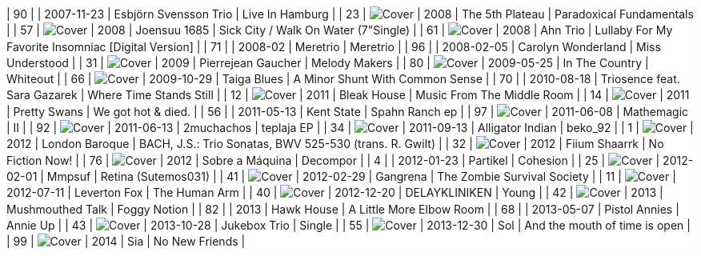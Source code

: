 | 90 |  | 2007-11-23 | Esbjörn Svensson Trio | Live In Hamburg |
| 23 | ![Cover](https://i.discogs.com/WbsoroWxlIKUjMl7LfKNkVi3_qz2wGWToOoN-HlpAuQ/rs:fit/g:sm/q:40/h:150/w:150/czM6Ly9kaXNjb2dz/LWRhdGFiYXNlLWlt/YWdlcy9SLTEyODM4/NzEwLTE1NDI5MzQx/ODktODYzOS5wbmc.jpeg) | 2008 | The 5th Plateau | Paradoxical Fundamentals |
| 57 | ![Cover](https://i.discogs.com/qefWQTauoYKgtGMTMnAvoPRdryRCfq0geXfdZzbaM2s/rs:fit/g:sm/q:40/h:150/w:150/czM6Ly9kaXNjb2dz/LWRhdGFiYXNlLWlt/YWdlcy9SLTIyMjI5/MDgtMTI3MDc1NzI1/NC5qcGVn.jpeg) | 2008 | Joensuu 1685 | Sick City &#x2F; Walk On Water (7&quot;Single) |
| 61 | ![Cover](https://i.discogs.com/Jlgv4DijMDvzBYcGxbUeji5PgVpFz2Wq3bzGm3ZTyLI/rs:fit/g:sm/q:40/h:150/w:150/czM6Ly9kaXNjb2dz/LWRhdGFiYXNlLWlt/YWdlcy9SLTQ4Mzg1/NTAtMTQ3MzA5NjQ2/My05OTQwLmpwZWc.jpeg) | 2008 | Ahn Trio | Lullaby For My Favorite Insomniac [Digital Version] |
| 71 |  | 2008-02 | Meretrio | Meretrio |
| 96 |  | 2008-02-05 | Carolyn Wonderland | Miss Understood |
| 31 | ![Cover](https://i.discogs.com/ulIloer1RtOrAAD6zSc6WFfYIMg8pKejDZKAppFLLEc/rs:fit/g:sm/q:40/h:150/w:150/czM6Ly9kaXNjb2dz/LWRhdGFiYXNlLWlt/YWdlcy9SLTQ1MDg3/MDAtMTQ3MzQxNTI4/NS00NjYwLmpwZWc.jpeg) | 2009 | Pierrejean Gaucher | Melody Makers |
| 80 | ![Cover](https://i.discogs.com/7SpN2ttwdZZ8P_yYjfRzWJ5Qw0IHoeMu39im3aC7VHQ/rs:fit/g:sm/q:40/h:150/w:150/czM6Ly9kaXNjb2dz/LWRhdGFiYXNlLWlt/YWdlcy9SLTE4NDE1/NTItMTI1NzQ5NTE4/Mi5qcGVn.jpeg) | 2009-05-25 | In The Country | Whiteout |
| 66 | ![Cover](https://i.discogs.com/4sRbmCs5lCEQR4wUY2LlaTPYFA2AXerq4zxNsxIH3ac/rs:fit/g:sm/q:40/h:150/w:150/czM6Ly9kaXNjb2dz/LWRhdGFiYXNlLWlt/YWdlcy9SLTY4MTI5/My0xMzAwMDQ1NTg0/LmpwZWc.jpeg) | 2009-10-29 | Taiga Blues | A Minor Shunt With Common Sense |
| 70 |  | 2010-08-18 | Triosence feat. Sara Gazarek | Where Time Stands Still |
| 12 | ![Cover](https://i.discogs.com/QhNkIsoBASHmaInP17yqKwcSff6eCcyC7kOm8sbT2ZM/rs:fit/g:sm/q:40/h:150/w:150/czM6Ly9kaXNjb2dz/LWRhdGFiYXNlLWlt/YWdlcy9SLTMwNzY5/MTAtMTMxNDYyMzQ0/OS5qcGVn.jpeg) | 2011 | Bleak House | Music From The Middle Room |
| 14 | ![Cover](https://i.discogs.com/bNpfkyS1iL-UzUUG__ulw_R6Bgiq6VQN2cuf_FGbKeo/rs:fit/g:sm/q:40/h:150/w:150/czM6Ly9kaXNjb2dz/LWRhdGFiYXNlLWlt/YWdlcy9SLTIyNDQ4/NjUzLTE2NDY4NDk0/NjctMjk2My5qcGVn.jpeg) | 2011 | Pretty Swans | We got hot &amp; died. |
| 56 |  | 2011-05-13 | Kent State | Spahn Ranch ep |
| 97 | ![Cover](https://i.discogs.com/DG51uXJDDKd6-XfmiwHaK3TFD3kw5xBpKoDYJNkSKUo/rs:fit/g:sm/q:40/h:150/w:150/czM6Ly9kaXNjb2dz/LWRhdGFiYXNlLWlt/YWdlcy9SLTI5OTQ5/NTUtMTMxMDkwNjc3/Mi5qcGVn.jpeg) | 2011-06-08 | Mathemagic | II |
| 92 | ![Cover](https://i.discogs.com/0hb5n7GGB_QDPOowCuqSf_AxxApfgAD3C6lhUws3z9c/rs:fit/g:sm/q:40/h:150/w:150/czM6Ly9kaXNjb2dz/LWRhdGFiYXNlLWlt/YWdlcy9SLTI5MzI5/NDktMTMwNzk2MTgz/OC5qcGVn.jpeg) | 2011-06-13 | 2muchachos | teplaja EP |
| 34 | ![Cover](https://i.discogs.com/fI2ggcuTeV2FZqkfUE37ywN5BoJzeNHxZYRT9zryff0/rs:fit/g:sm/q:40/h:150/w:150/czM6Ly9kaXNjb2dz/LWRhdGFiYXNlLWlt/YWdlcy9SLTMzMDE4/OTQtMTMyNDc0ODE3/NC5qcGVn.jpeg) | 2011-09-13 | Alligator Indian | beko_92 |
| 1 | ![Cover](https://i.discogs.com/jMzHljH_iBf1oQUCPfyRavV-Wal9Dab9aCvjNQXVjR0/rs:fit/g:sm/q:40/h:150/w:150/czM6Ly9kaXNjb2dz/LWRhdGFiYXNlLWlt/YWdlcy9SLTIzOTg3/MTY4LTE2NTg2OTI5/OTYtNjk2OC5qcGVn.jpeg) | 2012 | London Baroque | BACH, J.S.: Trio Sonatas, BWV 525-530 (trans. R. Gwilt) |
| 32 | ![Cover](https://i.discogs.com/gMNu69KEmHSkesr2KZhssnZiRD5D3kxIf7xgop5Lgc8/rs:fit/g:sm/q:40/h:150/w:150/czM6Ly9kaXNjb2dz/LWRhdGFiYXNlLWlt/YWdlcy9SLTQwNjk4/NzctMTM1NDIxMzAw/My03NjE5LmpwZWc.jpeg) | 2012 | Fiium Shaarrk | No Fiction Now! |
| 76 | ![Cover](https://i.discogs.com/JdHo_yTAm_TzWxf2R8q_yRATWFsjsNObHku3hHyUdy8/rs:fit/g:sm/q:40/h:150/w:150/czM6Ly9kaXNjb2dz/LWRhdGFiYXNlLWlt/YWdlcy9SLTE1NTEx/ODE4LTE1OTI3NjUz/MTktMjkxNS5qcGVn.jpeg) | 2012 | Sobre a Máquina | Decompor |
| 4 |  | 2012-01-23 | Partikel | Cohesion |
| 25 | ![Cover](https://i.discogs.com/hPrMAMhLHBcN2476RQh6_mSZH90M6k49E-d3M8jqLx4/rs:fit/g:sm/q:40/h:150/w:150/czM6Ly9kaXNjb2dz/LWRhdGFiYXNlLWlt/YWdlcy9SLTMzODc4/NjQtMTMyODQ0NjQ5/MS5qcGVn.jpeg) | 2012-02-01 | Mmpsuf | Retina (Sutemos031) |
| 41 | ![Cover](https://i.discogs.com/gW2ij9HIKybORnfOE-XeNqf2kggo5ejO4JcP7izUJjY/rs:fit/g:sm/q:40/h:150/w:150/czM6Ly9kaXNjb2dz/LWRhdGFiYXNlLWlt/YWdlcy9SLTE1MTgy/MjYwLTE1ODc3NjUz/NDEtNzAzOC5qcGVn.jpeg) | 2012-02-29 | Gangrena | The Zombie Survival Society |
| 11 | ![Cover](https://i.discogs.com/ub0Dm4uZB_k3pYr6716zoP7b6bhpR9keRKZWPxVwMf0/rs:fit/g:sm/q:40/h:150/w:150/czM6Ly9kaXNjb2dz/LWRhdGFiYXNlLWlt/YWdlcy9SLTkwNjY5/NDctMTQ3NDE5NDA1/OC05NjI1LmpwZWc.jpeg) | 2012-07-11 | Leverton Fox | The Human Arm |
| 40 | ![Cover](https://i.discogs.com/d_u-HJ5an8F8jLfhRVYDcHJsR6LnwtVHgmzxNtfyq9Q/rs:fit/g:sm/q:40/h:150/w:150/czM6Ly9kaXNjb2dz/LWRhdGFiYXNlLWlt/YWdlcy9SLTQxMzE5/NzQtMTM1NjM1NDU5/MS00NDc0LmpwZWc.jpeg) | 2012-12-20 | DELAYKLINIKEN | Young |
| 42 | ![Cover](https://i.discogs.com/eLH4QmZhwjcxYkuSlgMgRJhQtTuUFYcp_YkV3b5jVjk/rs:fit/g:sm/q:40/h:150/w:150/czM6Ly9kaXNjb2dz/LWRhdGFiYXNlLWlt/YWdlcy9SLTUwMjQ2/MDUtMTM4MjQ0NjEw/OS04MzAwLmpwZWc.jpeg) | 2013 | Mushmouthed Talk | Foggy Notion |
| 82 |  | 2013 | Hawk House | A Little More Elbow Room |
| 68 |  | 2013-05-07 | Pistol Annies | Annie Up |
| 43 | ![Cover](https://i.discogs.com/QWO5EiVPcg5CdsFiEQZF5ibBdJjPoWvFK1o64Kbwb1E/rs:fit/g:sm/q:40/h:150/w:150/czM6Ly9kaXNjb2dz/LWRhdGFiYXNlLWlt/YWdlcy9SLTE1MDQx/MzEwLTE1ODU5MDA5/NzYtMTA1Ni5qcGVn.jpeg) | 2013-10-28 | Jukebox Trio | Single |
| 55 | ![Cover](https://i.discogs.com/yHDiqwzNzksGHS0YIyCwPD1ZkKfGia-48ITJkkRtaBc/rs:fit/g:sm/q:40/h:150/w:150/czM6Ly9kaXNjb2dz/LWRhdGFiYXNlLWlt/YWdlcy9SLTUyODU1/ODktMTM4OTYwNzQ2/Mi03OTA2LmpwZWc.jpeg) | 2013-12-30 | Sol | And the mouth of time is open |
| 99 | ![Cover](https://i.discogs.com/c0A69eMRxBAzCduIZtRnCXe-NaO8wneSpMSS1c4JUPA/rs:fit/g:sm/q:40/h:150/w:150/czM6Ly9kaXNjb2dz/LWRhdGFiYXNlLWlt/YWdlcy9SLTExMTY1/OTY4LTE1MTEwODQ0/MDItOTk1MS5qcGVn.jpeg) | 2014 | Sia | No New Friends |